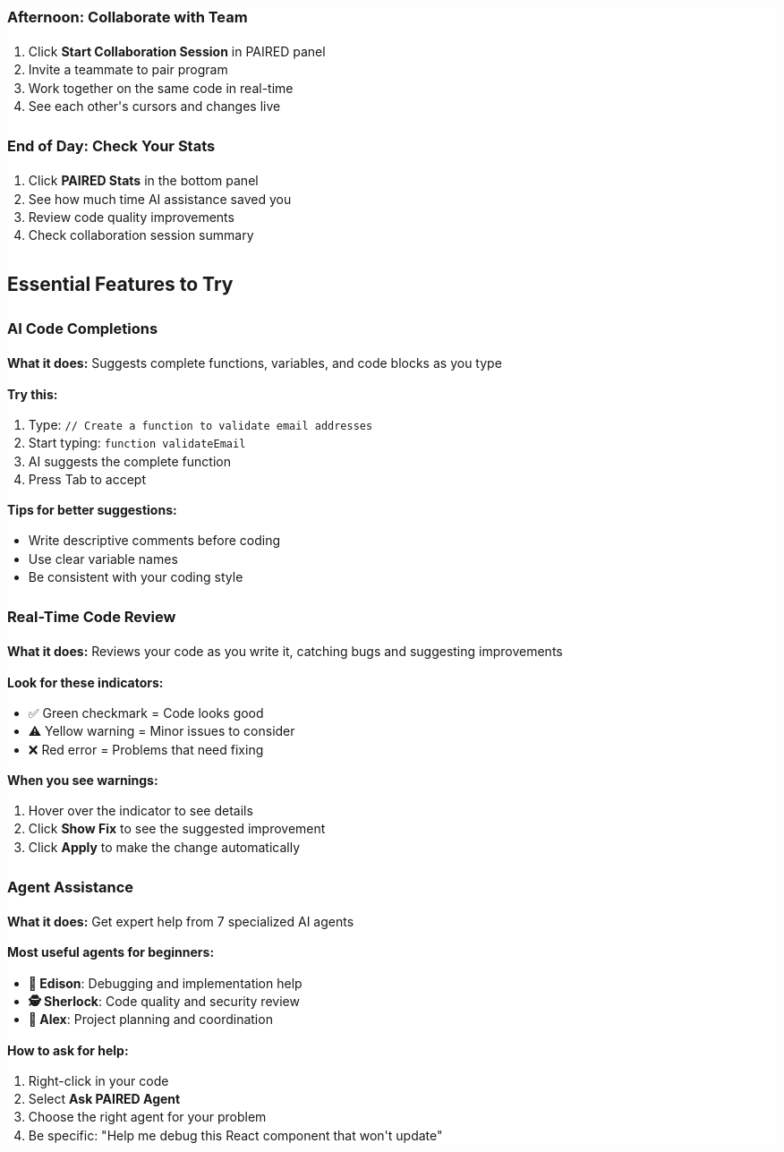 ### Afternoon: Collaborate with Team
1. Click **Start Collaboration Session** in PAIRED panel
2. Invite a teammate to pair program
3. Work together on the same code in real-time
4. See each other's cursors and changes live

### End of Day: Check Your Stats
1. Click **PAIRED Stats** in the bottom panel
2. See how much time AI assistance saved you
3. Review code quality improvements
4. Check collaboration session summary

## Essential Features to Try

### AI Code Completions
**What it does:** Suggests complete functions, variables, and code blocks as you type

**Try this:**
1. Type: `// Create a function to validate email addresses`
2. Start typing: `function validateEmail`
3. AI suggests the complete function
4. Press Tab to accept

**Tips for better suggestions:**
- Write descriptive comments before coding
- Use clear variable names
- Be consistent with your coding style

### Real-Time Code Review
**What it does:** Reviews your code as you write it, catching bugs and suggesting improvements

**Look for these indicators:**
- ✅ Green checkmark = Code looks good
- ⚠️ Yellow warning = Minor issues to consider  
- ❌ Red error = Problems that need fixing

**When you see warnings:**
1. Hover over the indicator to see details
2. Click **Show Fix** to see the suggested improvement
3. Click **Apply** to make the change automatically

### Agent Assistance
**What it does:** Get expert help from 7 specialized AI agents

**Most useful agents for beginners:**
- **🔧 Edison**: Debugging and implementation help
- **🕵️ Sherlock**: Code quality and security review
- **👑 Alex**: Project planning and coordination

**How to ask for help:**
1. Right-click in your code
2. Select **Ask PAIRED Agent**
3. Choose the right agent for your problem
4. Be specific: "Help me debug this React component that won't update"
